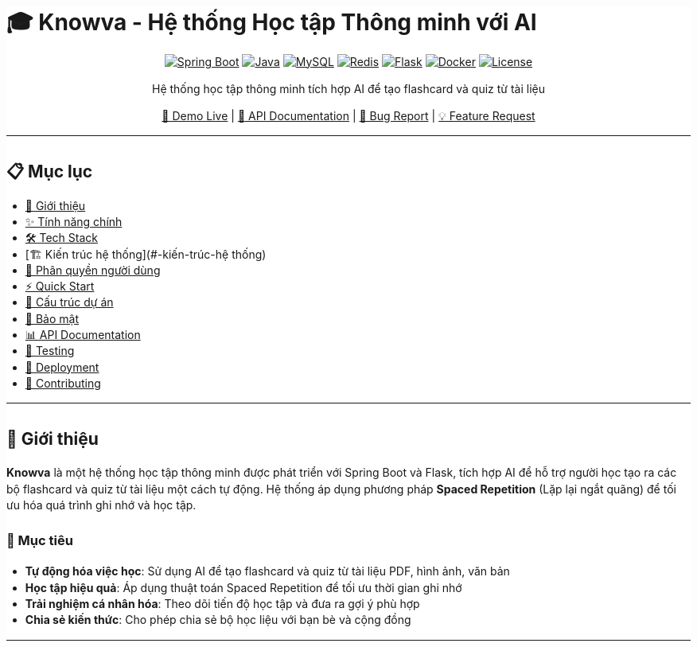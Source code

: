 # 🎓 Knowva - Hệ thống Học tập Thông minh với AI

<div align="center">

[![Spring Boot](https://img.shields.io/badge/Spring%20Boot-3.3.3-green.svg)](https://spring.io/)
[![Java](https://img.shields.io/badge/Java-17-orange.svg)](https://openjdk.java.net/)
[![MySQL](https://img.shields.io/badge/MySQL-8.0-blue.svg)](https://www.mysql.com/)
[![Redis](https://img.shields.io/badge/Redis-7.0-red.svg)](https://redis.io/)
[![Flask](https://img.shields.io/badge/Flask-2.3.3-lightblue.svg)](https://flask.palletsprojects.com/)
[![Docker](https://img.shields.io/badge/Docker-Containerized-blue.svg)](https://www.docker.com/)
[![License](https://img.shields.io/badge/License-MIT-yellow.svg)](LICENSE)

Hệ thống học tập thông minh tích hợp AI để tạo flashcard và quiz từ tài liệu

[🚀 Demo Live](https://knowva.me) | [📖 API Documentation](http://localhost:8080/swagger-ui.html) | [🐛 Bug Report](https://github.com/HPhii/Knowva-Shiba/issues) | [💡 Feature Request](https://github.com/HPhii/Knowva-Shiba/issues)

</div>

---

## 📋 Mục lục

- [🎯 Giới thiệu](#-giới-thiệu)
- [✨ Tính năng chính](#-tính-năng-chính)
- [🛠️ Tech Stack](#️-tech-stack)
- [🏗️ Kiến trúc hệ thống](#️-kiến-trúc-hệ thống)
- [👥 Phân quyền người dùng](#-phân-quyền-người-dùng)
- [⚡ Quick Start](#-quick-start)
- [📁 Cấu trúc dự án](#-cấu-trúc-dự-án)
- [🔐 Bảo mật](#-bảo-mật)
- [📊 API Documentation](#-api-documentation)
- [🧪 Testing](#-testing)
- [🚀 Deployment](#-deployment)
- [🤝 Contributing](#-contributing)

---

## 🎯 Giới thiệu

**Knowva** là một hệ thống học tập thông minh được phát triển với Spring Boot và Flask, tích hợp AI để hỗ trợ người học tạo ra các bộ flashcard và quiz từ tài liệu một cách tự động. Hệ thống áp dụng phương pháp **Spaced Repetition** (Lặp lại ngắt quãng) để tối ưu hóa quá trình ghi nhớ và học tập.

### 🎯 Mục tiêu

- **Tự động hóa việc học**: Sử dụng AI để tạo flashcard và quiz từ tài liệu PDF, hình ảnh, văn bản
- **Học tập hiệu quả**: Áp dụng thuật toán Spaced Repetition để tối ưu thời gian ghi nhớ
- **Trải nghiệm cá nhân hóa**: Theo dõi tiến độ học tập và đưa ra gợi ý phù hợp
- **Chia sẻ kiến thức**: Cho phép chia sẻ bộ học liệu với bạn bè và cộng đồng

---